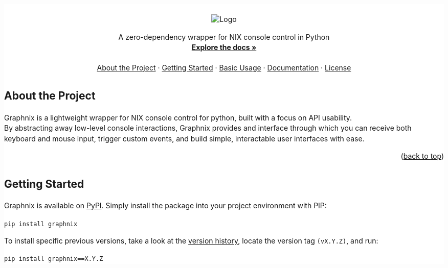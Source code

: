 <a id="readme-top"></a> 




<br />
<div align="center">
  <img src="https://iili.io/HSYZJQ2.gif" alt="Logo">
  <br />
  
  <p align="center">
    A zero-dependency wrapper for NIX console control in Python
    <br />
    <a href="https://github.com/Kieran-Lock/graphnix/blob/master/DOCUMENTATION.md"><strong>Explore the docs »</strong></a>
    <br />
    <br />
    <a href="#about-the-project">About the Project</a>
    ·
    <a href="#getting-started">Getting Started</a>
    ·
    <a href="#basic-usage">Basic Usage</a>
    ·
    <a href="https://github.com/Kieran-Lock/graphnix/blob/master/DOCUMENTATION.md">Documentation</a>
    ·
    <a href="https://github.com/Kieran-Lock/graphnix/blob/master/LICENSE">License</a>
  </p>
</div>




## About the Project

Graphnix is a lightweight wrapper for NIX console control for python, built with a focus on API usability.  
By abstracting away low-level console interactions, Graphnix provides and interface through which you can receive both keyboard and mouse input, trigger custom events, and build simple, interactable user interfaces with ease. 

<p align="right">(<a href="#readme-top">back to top</a>)</p>




## Getting Started

Graphnix is available on [PyPI](https://pypi.org/project/graphnix). Simply install the package into your project environment with PIP:
```
pip install graphnix
```

To install specific previous versions, take a look at the [version history](https://github.com/Kieran-Lock/graphnix/releases), locate the version tag `(vX.Y.Z)`, and run:
```
pip install graphnix==X.Y.Z
```
